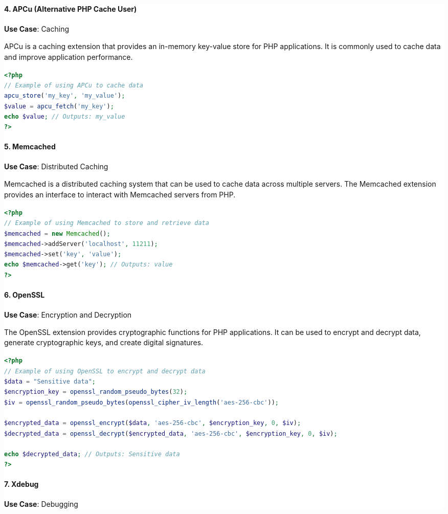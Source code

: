 #### 4. APCu (Alternative PHP Cache User)

**Use Case**: Caching

APCu is a caching extension that provides an in-memory key-value store for PHP applications. It is commonly used to cache data and improve application performance.

```php
<?php
// Example of using APCu to cache data
apcu_store('my_key', 'my_value');
$value = apcu_fetch('my_key');
echo $value; // Outputs: my_value
?>
```

#### 5. Memcached

**Use Case**: Distributed Caching

Memcached is a distributed caching system that can be used to cache data across multiple servers. The Memcached extension provides an interface to interact with Memcached servers from PHP.

```php
<?php
// Example of using Memcached to store and retrieve data
$memcached = new Memcached();
$memcached->addServer('localhost', 11211);
$memcached->set('key', 'value');
echo $memcached->get('key'); // Outputs: value
?>
```

#### 6. OpenSSL

**Use Case**: Encryption and Decryption

The OpenSSL extension provides cryptographic functions for PHP applications. It can be used to encrypt and decrypt data, generate cryptographic keys, and create digital signatures.

```php
<?php
// Example of using OpenSSL to encrypt and decrypt data
$data = "Sensitive data";
$encryption_key = openssl_random_pseudo_bytes(32);
$iv = openssl_random_pseudo_bytes(openssl_cipher_iv_length('aes-256-cbc'));

$encrypted_data = openssl_encrypt($data, 'aes-256-cbc', $encryption_key, 0, $iv);
$decrypted_data = openssl_decrypt($encrypted_data, 'aes-256-cbc', $encryption_key, 0, $iv);

echo $decrypted_data; // Outputs: Sensitive data
?>
```

#### 7. Xdebug

**Use Case**: Debugging
